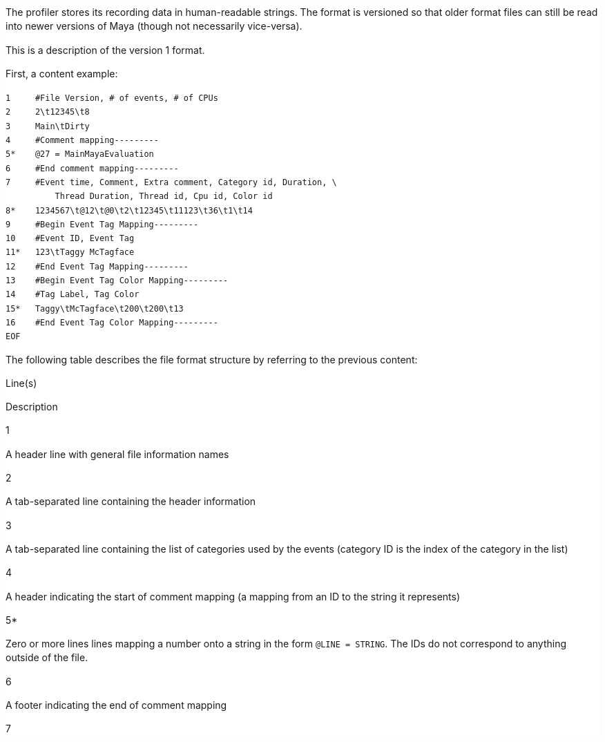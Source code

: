 The profiler stores its recording data in human-readable strings. The format is versioned so that older format files can still be read into newer versions of Maya (though not necessarily vice-versa).

This is a description of the version 1 format.

First, a content example:

    1     #File Version, # of events, # of CPUs
    2     2\t12345\t8
    3     Main\tDirty
    4     #Comment mapping---------
    5*    @27 = MainMayaEvaluation
    6     #End comment mapping---------
    7     #Event time, Comment, Extra comment, Category id, Duration, \
              Thread Duration, Thread id, Cpu id, Color id
    8*    1234567\t@12\t@0\t2\t12345\t11123\t36\t1\t14
    9     #Begin Event Tag Mapping---------
    10    #Event ID, Event Tag
    11*   123\tTaggy McTagface
    12    #End Event Tag Mapping---------
    13    #Begin Event Tag Color Mapping---------
    14    #Tag Label, Tag Color
    15*   Taggy\tMcTagface\t200\t200\t13
    16    #End Event Tag Color Mapping---------
    EOF

The following table describes the file format structure by referring to the previous content:

  

Line(s)

Description

1

A header line with general file information names

2

A tab-separated line containing the header information

3

A tab-separated line containing the list of categories used by the events (category ID is the index of the category in the list)

4

A header indicating the start of comment mapping (a mapping from an ID to the string it represents)

5\*

Zero or more lines lines mapping a number onto a string in the form `@LINE = STRING`. The IDs do not correspond to anything outside of the file.

6

A footer indicating the end of comment mapping

7
